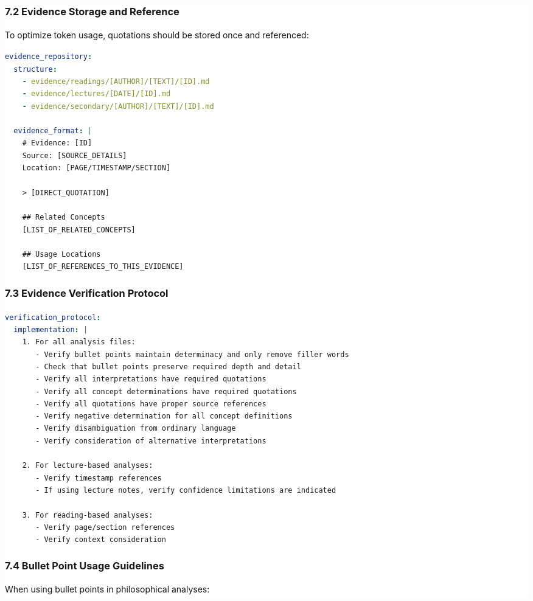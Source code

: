 ### 7.2 Evidence Storage and Reference

To optimize token usage, quotations should be stored once and referenced:

```yaml
evidence_repository:
  structure:
    - evidence/readings/[AUTHOR]/[TEXT]/[ID].md
    - evidence/lectures/[DATE]/[ID].md
    - evidence/secondary/[AUTHOR]/[TEXT]/[ID].md
  
  evidence_format: |
    # Evidence: [ID]
    Source: [SOURCE_DETAILS]
    Location: [PAGE/TIMESTAMP/SECTION]
    
    > [DIRECT_QUOTATION]
    
    ## Related Concepts
    [LIST_OF_RELATED_CONCEPTS]
    
    ## Usage Locations
    [LIST_OF_REFERENCES_TO_THIS_EVIDENCE]
```

### 7.3 Evidence Verification Protocol

```yaml
verification_protocol:
  implementation: |
    1. For all analysis files:
       - Verify bullet points maintain determinacy and only remove filler words
       - Check that bullet points preserve required depth and detail
       - Verify all interpretations have required quotations
       - Verify all concept determinations have required quotations
       - Verify all quotations have proper source references
       - Verify negative determination for all concept definitions
       - Verify disambiguation from ordinary language
       - Verify consideration of alternative interpretations
    
    2. For lecture-based analyses:
       - Verify timestamp references
       - If using lecture notes, verify confidence limitations are indicated
    
    3. For reading-based analyses:
       - Verify page/section references
       - Verify context consideration
```

### 7.4 Bullet Point Usage Guidelines

When using bullet points in philosophical analyses:
